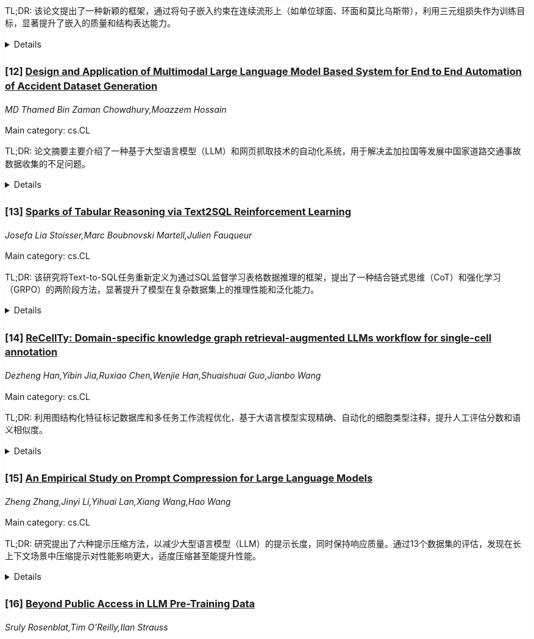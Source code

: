 TL;DR: 该论文提出了一种新颖的框架，通过将句子嵌入约束在连续流形上（如单位球面、环面和莫比乌斯带），利用三元组损失作为训练目标，显著提升了嵌入的质量和结构表达能力。


<details><summary>Details</summary></details>


### [12] [Design and Application of Multimodal Large Language Model Based System for End to End Automation of Accident Dataset Generation](https://arxiv.org/abs/2505.00015)
*MD Thamed Bin Zaman Chowdhury,Moazzem Hossain*

Main category: cs.CL

TL;DR: 论文摘要主要介绍了一种基于大型语言模型（LLM）和网页抓取技术的自动化系统，用于解决孟加拉国等发展中国家道路交通事故数据收集的不足问题。


<details><summary>Details</summary></details>


### [13] [Sparks of Tabular Reasoning via Text2SQL Reinforcement Learning](https://arxiv.org/abs/2505.00016)
*Josefa Lia Stoisser,Marc Boubnovski Martell,Julien Fauqueur*

Main category: cs.CL

TL;DR: 该研究将Text-to-SQL任务重新定义为通过SQL监督学习表格数据推理的框架，提出了一种结合链式思维（CoT）和强化学习（GRPO）的两阶段方法，显著提升了模型在复杂数据集上的推理性能和泛化能力。


<details><summary>Details</summary></details>


### [14] [ReCellTy: Domain-specific knowledge graph retrieval-augmented LLMs workflow for single-cell annotation](https://arxiv.org/abs/2505.00017)
*Dezheng Han,Yibin Jia,Ruxiao Chen,Wenjie Han,Shuaishuai Guo,Jianbo Wang*

Main category: cs.CL

TL;DR: 利用图结构化特征标记数据库和多任务工作流程优化，基于大语言模型实现精确、自动化的细胞类型注释，提升人工评估分数和语义相似度。


<details><summary>Details</summary></details>


### [15] [An Empirical Study on Prompt Compression for Large Language Models](https://arxiv.org/abs/2505.00019)
*Zheng Zhang,Jinyi Li,Yihuai Lan,Xiang Wang,Hao Wang*

Main category: cs.CL

TL;DR: 研究提出了六种提示压缩方法，以减少大型语言模型（LLM）的提示长度，同时保持响应质量。通过13个数据集的评估，发现在长上下文场景中压缩提示对性能影响更大，适度压缩甚至能提升性能。


<details><summary>Details</summary></details>


### [16] [Beyond Public Access in LLM Pre-Training Data](https://arxiv.org/abs/2505.00020)
*Sruly Rosenblat,Tim O'Reilly,Ilan Strauss*
